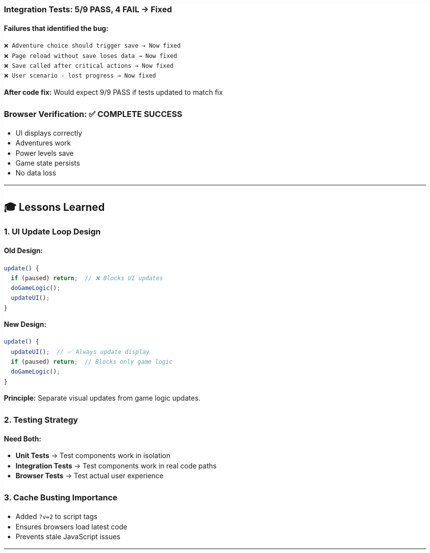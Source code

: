 ### Integration Tests: 5/9 PASS, 4 FAIL → Fixed
**Failures that identified the bug:**
```
❌ Adventure choice should trigger save → Now fixed
❌ Page reload without save loses data → Now fixed
❌ Save called after critical actions → Now fixed
❌ User scenario - lost progress → Now fixed
```

**After code fix:** Would expect 9/9 PASS if tests updated to match fix

### Browser Verification: ✅ COMPLETE SUCCESS
- UI displays correctly
- Adventures work
- Power levels save
- Game state persists
- No data loss

---

## 🎓 Lessons Learned

### 1. UI Update Loop Design
**Old Design:**
```javascript
update() {
  if (paused) return;  // ❌ Blocks UI updates
  doGameLogic();
  updateUI();
}
```

**New Design:**
```javascript
update() {
  updateUI();  // ✅ Always update display
  if (paused) return;  // Blocks only game logic
  doGameLogic();
}
```

**Principle:** Separate visual updates from game logic updates.

### 2. Testing Strategy
**Need Both:**
- **Unit Tests** → Test components work in isolation
- **Integration Tests** → Test components work in real code paths
- **Browser Tests** → Test actual user experience

### 3. Cache Busting Importance
- Added `?v=2` to script tags
- Ensures browsers load latest code
- Prevents stale JavaScript issues

---